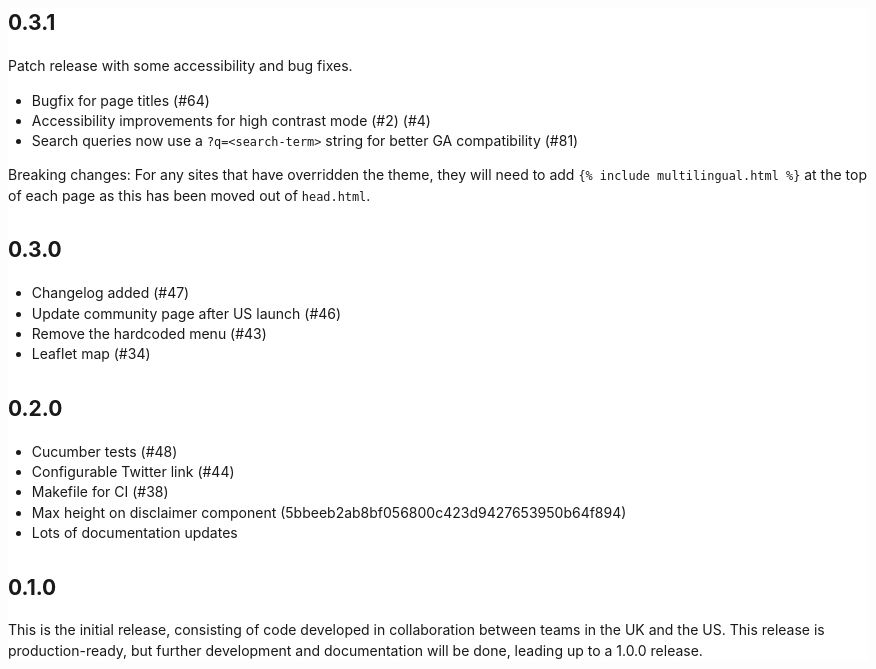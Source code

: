## 0.3.1

Patch release with some accessibility and bug fixes.

* Bugfix for page titles (#64)
* Accessibility improvements for high contrast mode (#2) (#4)
* Search queries now use a `?q=<search-term>` string for better GA compatibility (#81)

Breaking changes: For any sites that have overridden the theme, they will need to add `{% include multilingual.html %}` at the top of each page as this has been moved out of `head.html`.

## 0.3.0

* Changelog added (#47)
* Update community page after US launch (#46)
* Remove the hardcoded menu (#43)
* Leaflet map (#34)

## 0.2.0

* Cucumber tests (#48)
* Configurable Twitter link (#44)
* Makefile for CI (#38)
* Max height on disclaimer component (5bbeeb2ab8bf056800c423d9427653950b64f894)
* Lots of documentation updates

## 0.1.0

This is the initial release, consisting of code developed in collaboration between teams in the UK and the US. This release is production-ready, but further development and documentation will be done, leading up to a 1.0.0 release.
